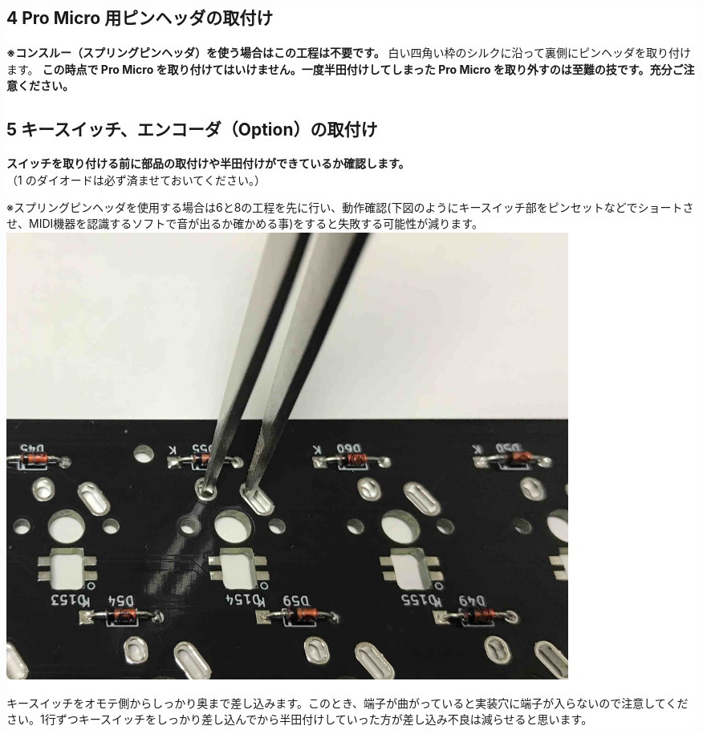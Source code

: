## 4 Pro Micro 用ピンヘッダの取付け
**※コンスルー（スプリングピンヘッダ）を使う場合はこの工程は不要です。**
白い四角い枠のシルクに沿って裏側にピンヘッダを取り付けます。
**この時点で Pro Micro を取り付けてはいけません。一度半田付けしてしまった Pro Micro を取り外すのは至難の技です。充分ご注意ください。**


## 5 キースイッチ、エンコーダ（Option）の取付け
**スイッチを取り付ける前に部品の取付けや半田付けができているか確認します。**  
（1 のダイオードは必ず済ませておいてください。）  


※スプリングピンヘッダを使用する場合は6と8の工程を先に行い、動作確認(下図のようにキースイッチ部をピンセットなどでショートさせ、MIDI機器を認識するソフトで音が出るか確かめる事)をすると失敗する可能性が減ります。  
<img width="700" alt="switch" src="https://github.com/3araht/giabalanai/blob/master/pictures/Keysw_test.jpg">

キースイッチをオモテ側からしっかり奥まで差し込みます。このとき、端子が曲がっていると実装穴に端子が入らないので注意してください。1行ずつキースイッチをしっかり差し込んでから半田付けしていった方が差し込み不良は減らせると思います。      